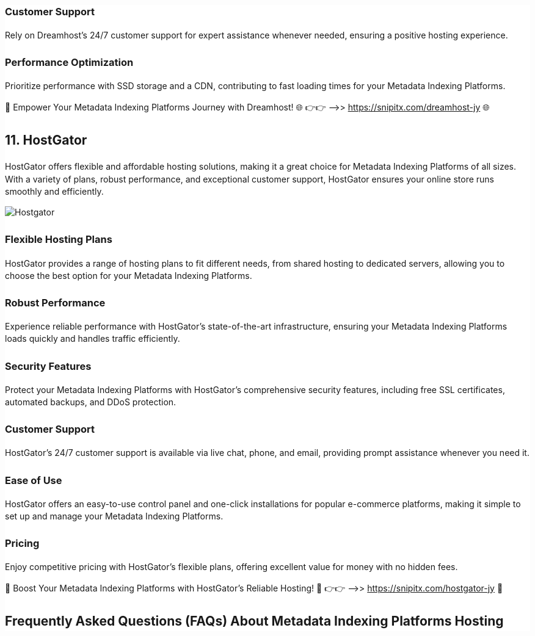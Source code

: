 ### Customer Support
Rely on Dreamhost’s 24/7 customer support for expert assistance whenever needed, ensuring a positive hosting experience.

### Performance Optimization
Prioritize performance with SSD storage and a CDN, contributing to fast loading times for your Metadata Indexing Platforms.

🚀 Empower Your Metadata Indexing Platforms Journey with Dreamhost! 🌐
👉👉 -->> https://snipitx.com/dreamhost-jy 🌐

## 11. HostGator

HostGator offers flexible and affordable hosting solutions, making it a great choice for Metadata Indexing Platforms of all sizes. With a variety of plans, robust performance, and exceptional customer support, HostGator ensures your online store runs smoothly and efficiently.

![Hostgator](https://i.imgur.com/SNC0dSu.jpeg "Hostgator Hosting")

### Flexible Hosting Plans
HostGator provides a range of hosting plans to fit different needs, from shared hosting to dedicated servers, allowing you to choose the best option for your Metadata Indexing Platforms.

### Robust Performance
Experience reliable performance with HostGator’s state-of-the-art infrastructure, ensuring your Metadata Indexing Platforms loads quickly and handles traffic efficiently.

### Security Features
Protect your Metadata Indexing Platforms with HostGator’s comprehensive security features, including free SSL certificates, automated backups, and DDoS protection.

### Customer Support
HostGator’s 24/7 customer support is available via live chat, phone, and email, providing prompt assistance whenever you need it.

### Ease of Use
HostGator offers an easy-to-use control panel and one-click installations for popular e-commerce platforms, making it simple to set up and manage your Metadata Indexing Platforms.

### Pricing
Enjoy competitive pricing with HostGator’s flexible plans, offering excellent value for money with no hidden fees.

🌟 Boost Your Metadata Indexing Platforms with HostGator’s Reliable Hosting! 🚀
👉👉 -->> https://snipitx.com/hostgator-jy 🚀

## Frequently Asked Questions (FAQs) About Metadata Indexing Platforms Hosting
